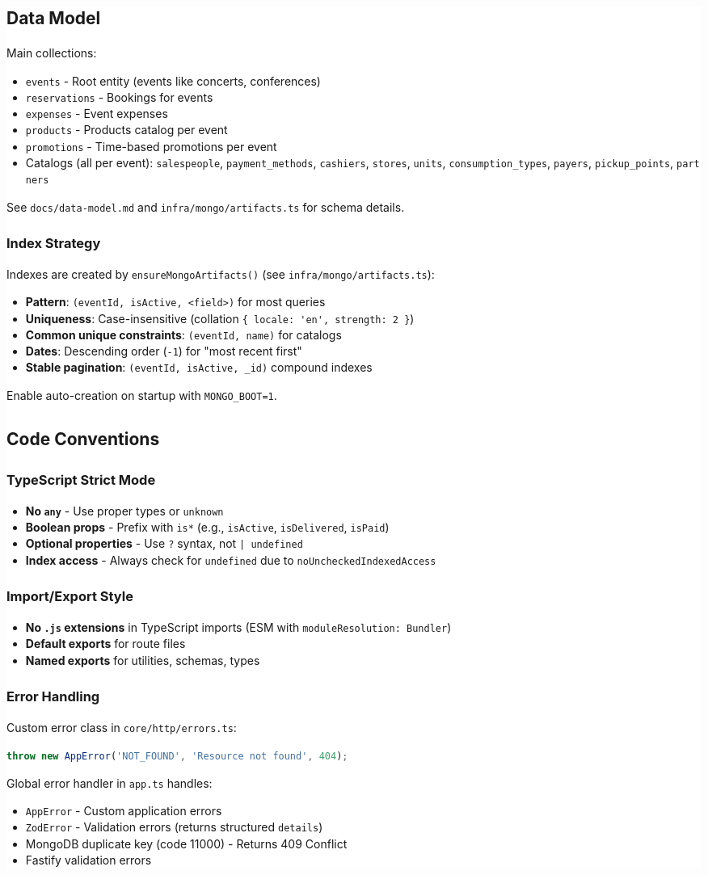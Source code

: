 ## Data Model

Main collections:

- `events` - Root entity (events like concerts, conferences)
- `reservations` - Bookings for events
- `expenses` - Event expenses
- `products` - Products catalog per event
- `promotions` - Time-based promotions per event
- Catalogs (all per event): `salespeople`, `payment_methods`, `cashiers`, `stores`, `units`, `consumption_types`, `payers`, `pickup_points`, `partners`

See `docs/data-model.md` and `infra/mongo/artifacts.ts` for schema details.

### Index Strategy

Indexes are created by `ensureMongoArtifacts()` (see `infra/mongo/artifacts.ts`):

- **Pattern**: `(eventId, isActive, <field>)` for most queries
- **Uniqueness**: Case-insensitive (collation `{ locale: 'en', strength: 2 }`)
- **Common unique constraints**: `(eventId, name)` for catalogs
- **Dates**: Descending order (`-1`) for "most recent first"
- **Stable pagination**: `(eventId, isActive, _id)` compound indexes

Enable auto-creation on startup with `MONGO_BOOT=1`.

## Code Conventions

### TypeScript Strict Mode

- **No `any`** - Use proper types or `unknown`
- **Boolean props** - Prefix with `is*` (e.g., `isActive`, `isDelivered`, `isPaid`)
- **Optional properties** - Use `?` syntax, not `| undefined`
- **Index access** - Always check for `undefined` due to `noUncheckedIndexedAccess`

### Import/Export Style

- **No `.js` extensions** in TypeScript imports (ESM with `moduleResolution: Bundler`)
- **Default exports** for route files
- **Named exports** for utilities, schemas, types

### Error Handling

Custom error class in `core/http/errors.ts`:

```typescript
throw new AppError('NOT_FOUND', 'Resource not found', 404);
```

Global error handler in `app.ts` handles:

- `AppError` - Custom application errors
- `ZodError` - Validation errors (returns structured `details`)
- MongoDB duplicate key (code 11000) - Returns 409 Conflict
- Fastify validation errors
